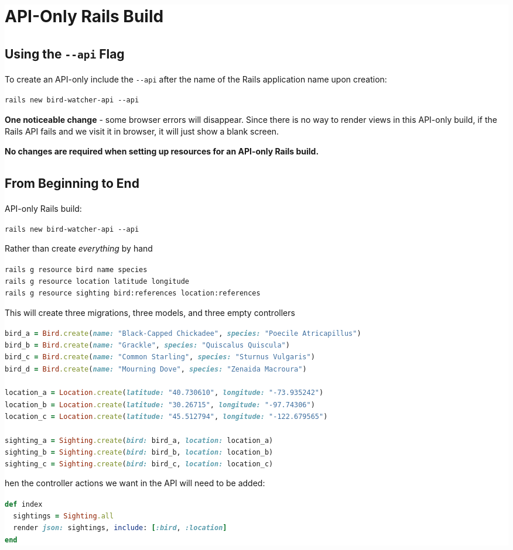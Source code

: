 #  API-Only Rails Build

## Using the `--api` Flag

To create an API-only include the `--api` after the name of the Rails application name upon creation:

```
rails new bird-watcher-api --api
```

**One noticeable change** - some browser errors will disappear. Since there is no way to render views in this API-only build, if the Rails API fails and we visit it in browser, it will just show a blank screen.

**No changes are required when setting up resources for an API-only Rails build.**

## From Beginning to End

API-only Rails build:

```
rails new bird-watcher-api --api
```

 Rather than create *everything* by hand

```
rails g resource bird name species
rails g resource location latitude longitude
rails g resource sighting bird:references location:references
```

This will create three migrations, three models, and three empty controllers

```ruby
bird_a = Bird.create(name: "Black-Capped Chickadee", species: "Poecile Atricapillus")
bird_b = Bird.create(name: "Grackle", species: "Quiscalus Quiscula")
bird_c = Bird.create(name: "Common Starling", species: "Sturnus Vulgaris")
bird_d = Bird.create(name: "Mourning Dove", species: "Zenaida Macroura")
 
location_a = Location.create(latitude: "40.730610", longitude: "-73.935242")
location_b = Location.create(latitude: "30.26715", longitude: "-97.74306")
location_c = Location.create(latitude: "45.512794", longitude: "-122.679565")
 
sighting_a = Sighting.create(bird: bird_a, location: location_a)
sighting_b = Sighting.create(bird: bird_b, location: location_b)
sighting_c = Sighting.create(bird: bird_c, location: location_c)
```

hen the controller actions we want in the API will need to be added:

```ruby
def index
  sightings = Sighting.all
  render json: sightings, include: [:bird, :location]
end
```
